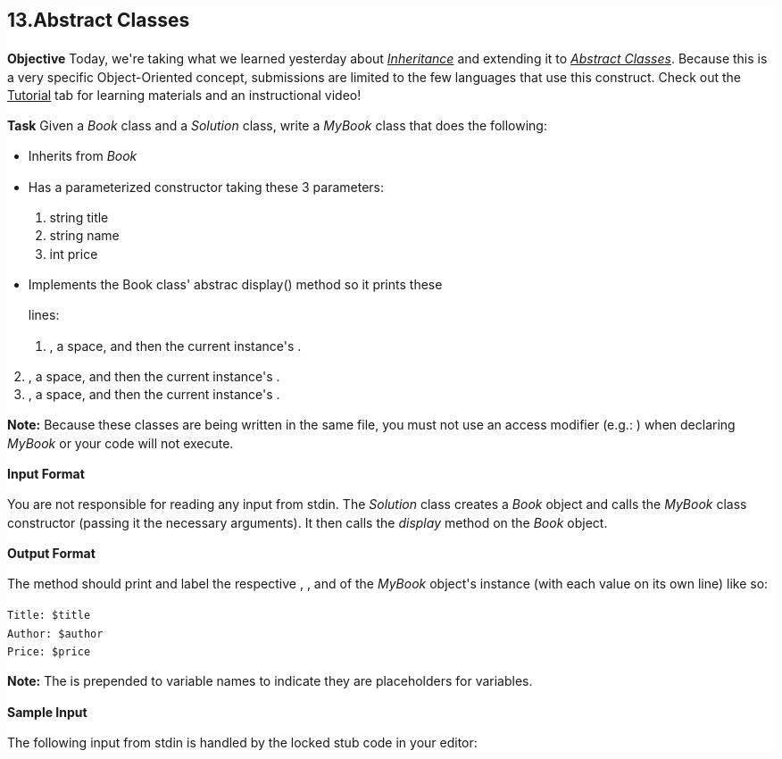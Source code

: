 

## 13.Abstract Classes

**Objective**
Today, we're taking what we learned yesterday about [*Inheritance*](https://docs.oracle.com/javase/tutorial/java/IandI/subclasses.html) and extending it to [*Abstract Classes*](https://docs.oracle.com/javase/tutorial/java/IandI/abstract.html). Because this is a very specific Object-Oriented concept, submissions are limited to the few languages that use this construct. Check out the [Tutorial](https://www.hackerrank.com/challenges/30-abstract-classes/tutorial) tab for learning materials and an instructional video!

**Task**
Given a *Book* class and a *Solution* class, write a *MyBook* class that does the following:

- Inherits from *Book*

- Has a parameterized constructor taking these 3 parameters:

  1. string title
  2. string name
  3. int price  
- Implements the Book class' abstrac display() method so it prints these

   

  

   

  lines:

  1. , a space, and then the current instance's .
2. , a space, and then the current instance's .
  3. , a space, and then the current instance's .

**Note:** Because these classes are being written in the same file, you must not use an access modifier (e.g.: ) when declaring *MyBook* or your code will not execute.

**Input Format**

You are not responsible for reading any input from stdin. The *Solution* class creates a *Book* object and calls the *MyBook* class constructor (passing it the necessary arguments). It then calls the *display* method on the *Book* object.

**Output Format**

The  method should print and label the respective , , and  of the *MyBook* object's instance (with each value on its own line) like so:

```
Title: $title
Author: $author
Price: $price
```

**Note:** The  is prepended to variable names to indicate they are placeholders for variables.

**Sample Input**

The following input from stdin is handled by the locked stub code in your editor:
